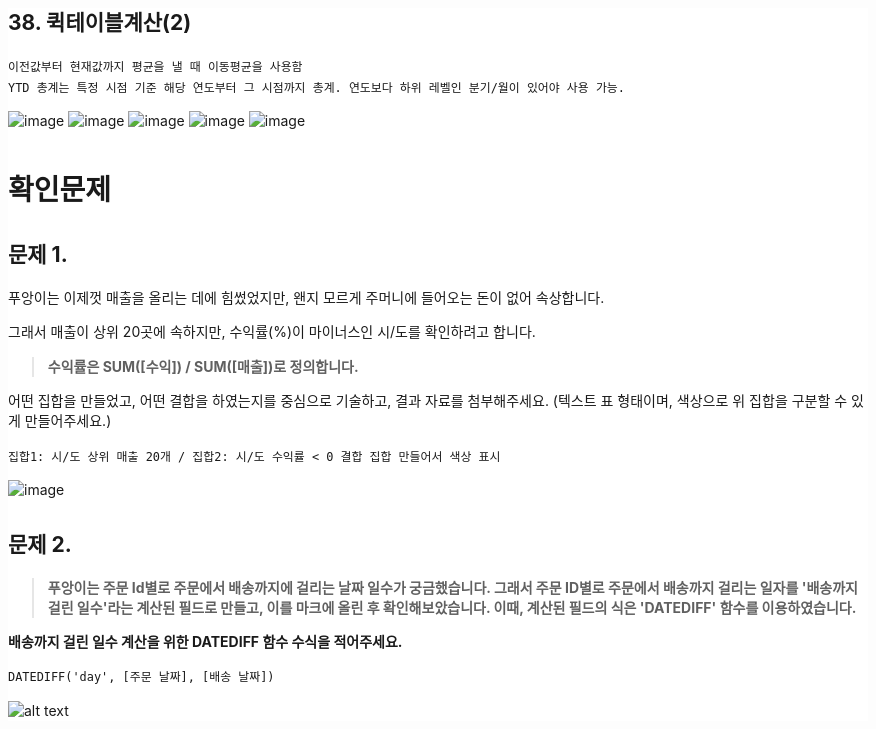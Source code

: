 

## 38. 퀵테이블계산(2)



```
이전값부터 현재값까지 평균을 낼 때 이동평균을 사용함
YTD 총계는 특정 시점 기준 해당 연도부터 그 시점까지 총계. 연도보다 하위 레벨인 분기/월이 있어야 사용 가능.
```
<img width="1552" height="917" alt="image" src="https://github.com/user-attachments/assets/3b659933-baa5-4d45-9578-363c2c5a984f" />
<img width="1552" height="917" alt="image" src="https://github.com/user-attachments/assets/0d72eb3d-9d02-499f-b0f6-b912f6d2aea5" />
<img width="1552" height="917" alt="image" src="https://github.com/user-attachments/assets/4979491e-f57a-4e2f-a2df-556cb517f0ab" />
<img width="1552" height="917" alt="image" src="https://github.com/user-attachments/assets/31e5c6da-7e7f-4b76-9713-de0880516d30" />
<img width="1552" height="917" alt="image" src="https://github.com/user-attachments/assets/73a025c8-8cca-4621-968e-f61f173e356b" />




# 확인문제

## 문제 1.

푸앙이는 이제껏 매출을 올리는 데에 힘썼었지만, 왠지 모르게 주머니에 들어오는 돈이 없어 속상합니다. 

그래서 매출이 상위 20곳에 속하지만, 수익률(%)이 마이너스인 시/도를 확인하려고 합니다.

> **수익률은 SUM([수익]) / SUM([매출])로 정의합니다.**

어떤 집합을 만들었고, 어떤 결합을 하였는지를 중심으로 기술하고, 결과 자료를 첨부해주세요. (텍스트 표 형태이며, 색상으로 위 집합을 구분할 수 있게 만들어주세요.)



```
집합1: 시/도 상위 매출 20개 / 집합2: 시/도 수익률 < 0 결합 집합 만들어서 색상 표시
```

<img width="1552" height="917" alt="image" src="https://github.com/user-attachments/assets/5b47c753-a8d2-40a9-aedf-a063b4eedbd0" />



## 문제 2.

> **푸앙이는 주문 Id별로 주문에서 배송까지에 걸리는 날짜 일수가 궁금했습니다. 
> 그래서 주문 ID별로 주문에서 배송까지 걸리는 일자를 '배송까지 걸린 일수'라는 계산된 필드로 만들고, 이를 마크에 올린 후 확인해보았습니다.  이때, 계산된 필드의 식은 'DATEDIFF' 함수를 이용하였습니다.**

**배송까지 걸린 일수 계산을 위한 DATEDIFF 함수 수식을 적어주세요.**



~~~
DATEDIFF('day', [주문 날짜], [배송 날짜])
~~~

![alt text](https://raw.githubusercontent.com/DArt-B-Official/Tableau_Template/main/images/Week3-2.png)
